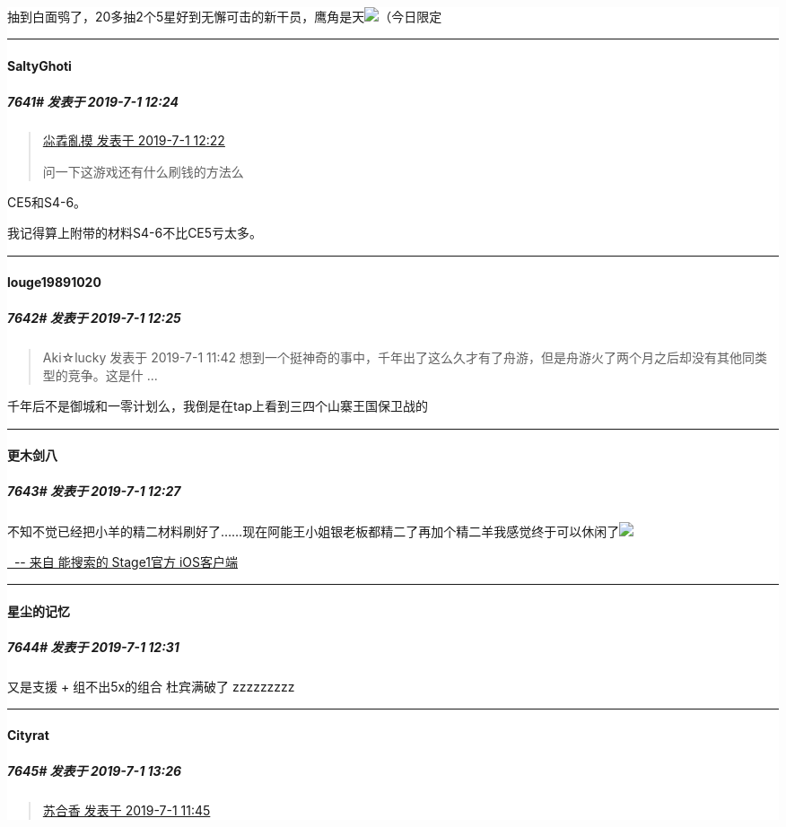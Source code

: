 
抽到白面鸮了，20多抽2个5星好到无懈可击的新干员，鹰角是天<img src="https://static.saraba1st.com/image/smiley/face2017/132.png" referrerpolicy="no-referrer">（今日限定


-----

####  SaltyGhoti  
##### 7641#       发表于 2019-7-1 12:24


<blockquote><a href="httphttps://bbs.saraba1st.com/2b/forum.php?mod=redirect&amp;goto=findpost&amp;pid=44344117&amp;ptid=1574123" target="_blank">尛掱亂摸 发表于 2019-7-1 12:22</a>

问一下这游戏还有什么刷钱的方法么</blockquote>
CE5和S4-6。

我记得算上附带的材料S4-6不比CE5亏太多。


-----

####  louge19891020  
##### 7642#       发表于 2019-7-1 12:25


<blockquote>Aki☆lucky 发表于 2019-7-1 11:42
想到一个挺神奇的事中，千年出了这么久才有了舟游，但是舟游火了两个月之后却没有其他同类型的竞争。这是什 ...</blockquote>
千年后不是御城和一零计划么，我倒是在tap上看到三四个山寨王国保卫战的


-----

####  更木剑八  
##### 7643#       发表于 2019-7-1 12:27


不知不觉已经把小羊的精二材料刷好了……现在阿能王小姐银老板都精二了再加个精二羊我感觉终于可以休闲了<img src="https://static.saraba1st.com/image/smiley/face2017/057.png" referrerpolicy="no-referrer">

[  -- 来自 能搜索的 Stage1官方 iOS客户端](https://itunes.apple.com/fi/app/saraba1st/id1221237470?mt=8)


-----

####  星尘的记忆  
##### 7644#       发表于 2019-7-1 12:31


又是支援 + 组不出5x的组合 杜宾满破了 zzzzzzzzz


-----

####  Cityrat  
##### 7645#       发表于 2019-7-1 13:26


<blockquote><a href="httphttps://bbs.saraba1st.com/2b/forum.php?mod=redirect&amp;goto=findpost&amp;pid=44343689&amp;ptid=1574123" target="_blank">苏合香 发表于 2019-7-1 11:45</a>

